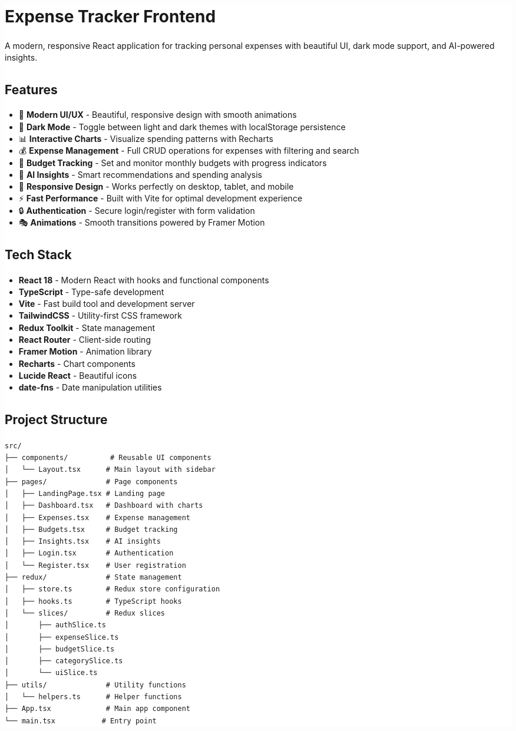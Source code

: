 # Expense Tracker Frontend

A modern, responsive React application for tracking personal expenses with beautiful UI, dark mode support, and AI-powered insights.

## Features

- 🎨 **Modern UI/UX** - Beautiful, responsive design with smooth animations
- 🌙 **Dark Mode** - Toggle between light and dark themes with localStorage persistence
- 📊 **Interactive Charts** - Visualize spending patterns with Recharts
- 💰 **Expense Management** - Full CRUD operations for expenses with filtering and search
- 🎯 **Budget Tracking** - Set and monitor monthly budgets with progress indicators
- 🤖 **AI Insights** - Smart recommendations and spending analysis
- 📱 **Responsive Design** - Works perfectly on desktop, tablet, and mobile
- ⚡ **Fast Performance** - Built with Vite for optimal development experience
- 🔒 **Authentication** - Secure login/register with form validation
- 🎭 **Animations** - Smooth transitions powered by Framer Motion

## Tech Stack

- **React 18** - Modern React with hooks and functional components
- **TypeScript** - Type-safe development
- **Vite** - Fast build tool and development server
- **TailwindCSS** - Utility-first CSS framework
- **Redux Toolkit** - State management
- **React Router** - Client-side routing
- **Framer Motion** - Animation library
- **Recharts** - Chart components
- **Lucide React** - Beautiful icons
- **date-fns** - Date manipulation utilities

## Project Structure

```
src/
├── components/          # Reusable UI components
│   └── Layout.tsx      # Main layout with sidebar
├── pages/              # Page components
│   ├── LandingPage.tsx # Landing page
│   ├── Dashboard.tsx   # Dashboard with charts
│   ├── Expenses.tsx    # Expense management
│   ├── Budgets.tsx     # Budget tracking
│   ├── Insights.tsx    # AI insights
│   ├── Login.tsx       # Authentication
│   └── Register.tsx    # User registration
├── redux/              # State management
│   ├── store.ts        # Redux store configuration
│   ├── hooks.ts        # TypeScript hooks
│   └── slices/         # Redux slices
│       ├── authSlice.ts
│       ├── expenseSlice.ts
│       ├── budgetSlice.ts
│       ├── categorySlice.ts
│       └── uiSlice.ts
├── utils/              # Utility functions
│   └── helpers.ts      # Helper functions
├── App.tsx             # Main app component
└── main.tsx           # Entry point
```
